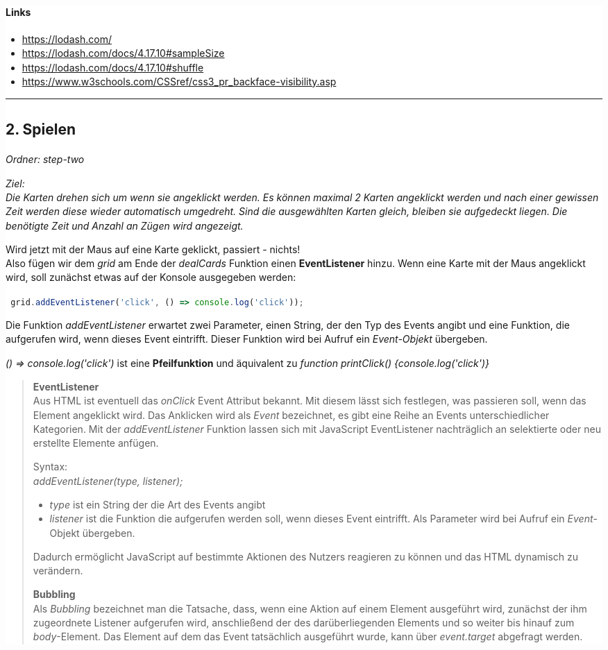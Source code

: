 #### Links
* https://lodash.com/
* https://lodash.com/docs/4.17.10#sampleSize
* https://lodash.com/docs/4.17.10#shuffle
* https://www.w3schools.com/CSSref/css3_pr_backface-visibility.asp

---

<div class="page"/>


## 2. Spielen
_Ordner: step-two_

*Ziel:*  
*Die Karten drehen sich um wenn sie angeklickt werden.
Es können maximal 2 Karten angeklickt werden und nach einer gewissen Zeit werden diese wieder automatisch umgedreht.
Sind die ausgewählten Karten gleich, bleiben sie aufgedeckt liegen.
Die benötigte Zeit und Anzahl an Zügen wird angezeigt.*



Wird jetzt mit der Maus auf eine Karte geklickt, passiert - nichts!  
Also fügen wir dem _grid_ am Ende der _dealCards_ Funktion einen **EventListener** hinzu. Wenn eine Karte mit der Maus angeklickt wird, soll zunächst etwas auf der Konsole ausgegeben werden:

 ```javascript
  grid.addEventListener('click', () => console.log('click'));
 ```
Die Funktion _addEventListener_ erwartet zwei Parameter, einen String, der den Typ des Events angibt und eine Funktion, die aufgerufen wird, wenn dieses Event eintrifft. Dieser Funktion wird bei Aufruf ein _Event-Objekt_ übergeben.

_() => console.log('click')_ ist eine **Pfeilfunktion** und äquivalent zu _function printClick() {console.log('click')}_

 >
 > **EventListener**  
 > Aus HTML ist eventuell das _onClick_ Event Attribut bekannt. Mit diesem lässt sich festlegen, was passieren soll, wenn das Element 
 > angeklickt wird. Das Anklicken wird als _Event_ bezeichnet, es gibt eine Reihe an Events unterschiedlicher Kategorien. Mit der
 > _addEventListener_ Funktion lassen sich mit JavaScript EventListener nachträglich an selektierte oder neu erstellte Elemente anfügen.   
 >
 > Syntax:  
 > _addEventListener(type, listener);_   
 >
 >* _type_ ist ein String der die Art des Events angibt  
 > * _listener_ ist die Funktion die aufgerufen werden soll, wenn dieses Event eintrifft. Als Parameter 
 wird bei Aufruf ein _Event_-Objekt übergeben. 
 > 
 > Dadurch ermöglicht JavaScript auf bestimmte Aktionen des Nutzers reagieren zu können und das HTML dynamisch zu verändern.
 > 
 > **Bubbling**  
 > Als _Bubbling_ bezeichnet man die Tatsache, dass, wenn eine Aktion auf einem Element ausgeführt wird, zunächst der ihm zugeordnete Listener aufgerufen wird, anschließend der des darüberliegenden Elements und so weiter bis hinauf zum _body_-Element. Das Element auf dem das Event tatsächlich ausgeführt wurde, kann über _event.target_ abgefragt werden. 
